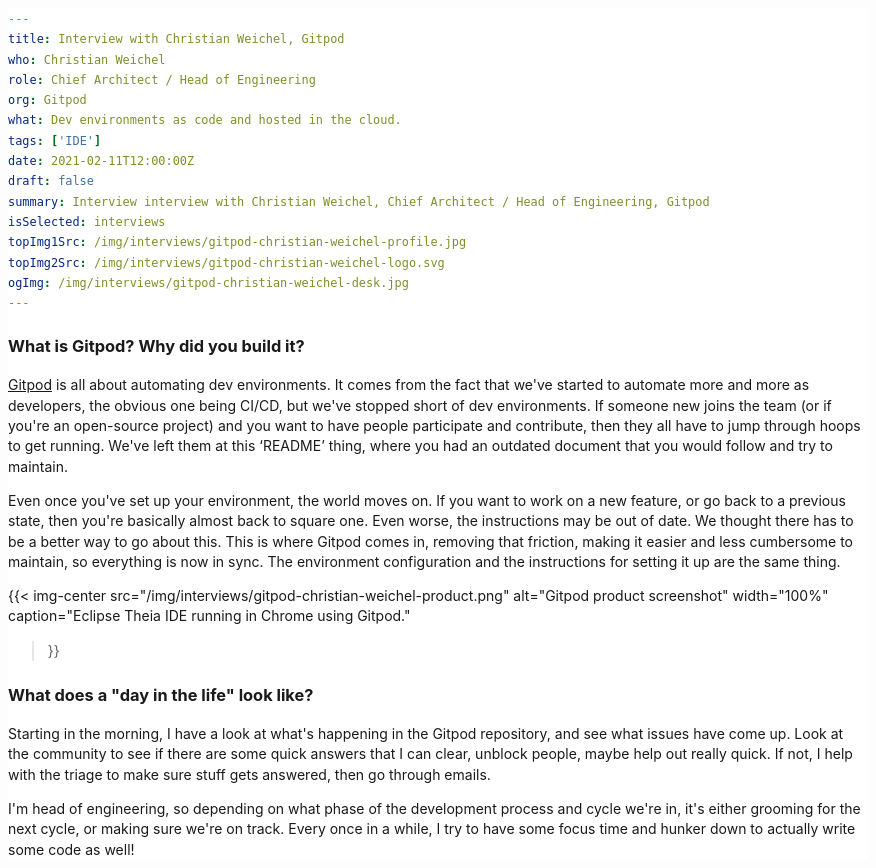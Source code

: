 ```yaml
---
title: Interview with Christian Weichel, Gitpod
who: Christian Weichel
role: Chief Architect / Head of Engineering
org: Gitpod
what: Dev environments as code and hosted in the cloud.
tags: ['IDE']
date: 2021-02-11T12:00:00Z
draft: false
summary: Interview interview with Christian Weichel, Chief Architect / Head of Engineering, Gitpod
isSelected: interviews
topImg1Src: /img/interviews/gitpod-christian-weichel-profile.jpg
topImg2Src: /img/interviews/gitpod-christian-weichel-logo.svg
ogImg: /img/interviews/gitpod-christian-weichel-desk.jpg
---
```


### What is Gitpod? Why did you build it?

[Gitpod](https://www.gitpod.io) is all about automating dev environments. It
comes from the fact that we've started to automate more and more as developers,
the obvious one being CI/CD, but we've stopped short of dev environments. If
someone new joins the team (or if you're an open-source project) and you want
to have people participate and contribute, then they all have to jump through
hoops to get running. We've left them at this ‘README’ thing, where you had an
outdated document that you would follow and try to maintain.

Even once you've set up your environment, the world moves on. If you want to
work on a new feature, or go back to a previous state, then you're basically
almost back to square one. Even worse, the instructions may be out of date.
We thought there has to be a better way to go about this. This is where Gitpod
comes in, removing that friction, making it easier and less cumbersome to
maintain, so everything is now in sync. The environment configuration and the
instructions for setting it up are the same thing.

{{< img-center
src="/img/interviews/gitpod-christian-weichel-product.png"
alt="Gitpod product screenshot"
width="100%"
caption="Eclipse Theia IDE running in Chrome using Gitpod."
>}}

### What does a "day in the life" look like?

Starting in the morning, I have a look at what's happening in the Gitpod
repository, and see what issues have come up. Look at the community to see if
there are some quick answers that I can clear, unblock people, maybe help out
really quick. If not, I help with the triage to make sure stuff gets answered,
then go through emails.

I'm head of engineering, so depending on what phase of the development process
and cycle we're in, it's either grooming for the next cycle, or making sure
we're on track. Every once in a while, I try to have some focus time and hunker
down to actually write some code as well!
